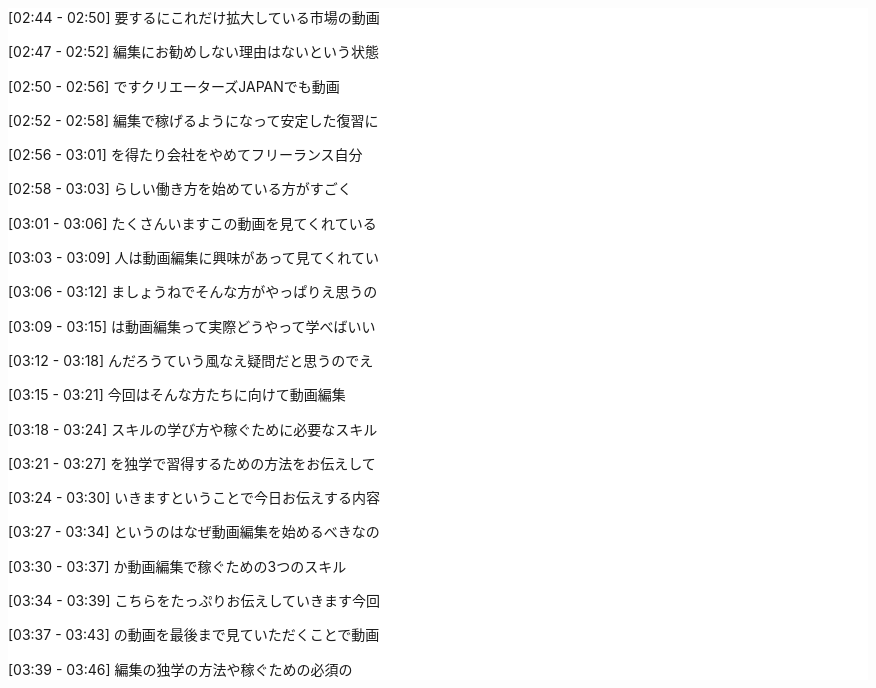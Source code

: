 [02:44 - 02:50]
要するにこれだけ拡大している市場の動画

[02:47 - 02:52]
編集にお勧めしない理由はないという状態

[02:50 - 02:56]
ですクリエーターズJAPANでも動画

[02:52 - 02:58]
編集で稼げるようになって安定した復習に

[02:56 - 03:01]
を得たり会社をやめてフリーランス自分

[02:58 - 03:03]
らしい働き方を始めている方がすごく

[03:01 - 03:06]
たくさんいますこの動画を見てくれている

[03:03 - 03:09]
人は動画編集に興味があって見てくれてい

[03:06 - 03:12]
ましょうねでそんな方がやっぱりえ思うの

[03:09 - 03:15]
は動画編集って実際どうやって学べばいい

[03:12 - 03:18]
んだろうていう風なえ疑問だと思うのでえ

[03:15 - 03:21]
今回はそんな方たちに向けて動画編集

[03:18 - 03:24]
スキルの学び方や稼ぐために必要なスキル

[03:21 - 03:27]
を独学で習得するための方法をお伝えして

[03:24 - 03:30]
いきますということで今日お伝えする内容

[03:27 - 03:34]
というのはなぜ動画編集を始めるべきなの

[03:30 - 03:37]
か動画編集で稼ぐための3つのスキル

[03:34 - 03:39]
こちらをたっぷりお伝えしていきます今回

[03:37 - 03:43]
の動画を最後まで見ていただくことで動画

[03:39 - 03:46]
編集の独学の方法や稼ぐための必須の
